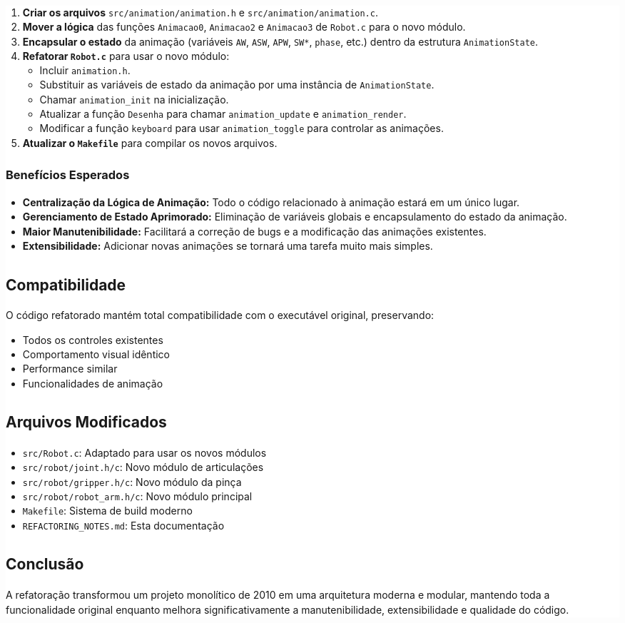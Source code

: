 1.  **Criar os arquivos** `src/animation/animation.h` e `src/animation/animation.c`.
2.  **Mover a lógica** das funções `Animacao0`, `Animacao2` e `Animacao3` de `Robot.c` para o novo módulo.
3.  **Encapsular o estado** da animação (variáveis `AW`, `ASW`, `APW`, `SW*`, `phase`, etc.) dentro da estrutura `AnimationState`.
4.  **Refatorar `Robot.c`** para usar o novo módulo:
    - Incluir `animation.h`.
    - Substituir as variáveis de estado da animação por uma instância de `AnimationState`.
    - Chamar `animation_init` na inicialização.
    - Atualizar a função `Desenha` para chamar `animation_update` e `animation_render`.
    - Modificar a função `keyboard` para usar `animation_toggle` para controlar as animações.
5.  **Atualizar o `Makefile`** para compilar os novos arquivos.

### Benefícios Esperados

- **Centralização da Lógica de Animação:** Todo o código relacionado à animação estará em um único lugar.
- **Gerenciamento de Estado Aprimorado:** Eliminação de variáveis globais e encapsulamento do estado da animação.
- **Maior Manutenibilidade:** Facilitará a correção de bugs e a modificação das animações existentes.
- **Extensibilidade:** Adicionar novas animações se tornará uma tarefa muito mais simples.

## Compatibilidade

O código refatorado mantém total compatibilidade com o executável original, preservando:
- Todos os controles existentes
- Comportamento visual idêntico
- Performance similar
- Funcionalidades de animação

## Arquivos Modificados

- `src/Robot.c`: Adaptado para usar os novos módulos
- `src/robot/joint.h/c`: Novo módulo de articulações
- `src/robot/gripper.h/c`: Novo módulo da pinça
- `src/robot/robot_arm.h/c`: Novo módulo principal
- `Makefile`: Sistema de build moderno
- `REFACTORING_NOTES.md`: Esta documentação

## Conclusão

A refatoração transformou um projeto monolítico de 2010 em uma arquitetura moderna e modular, mantendo toda a funcionalidade original enquanto melhora significativamente a manutenibilidade, extensibilidade e qualidade do código. 